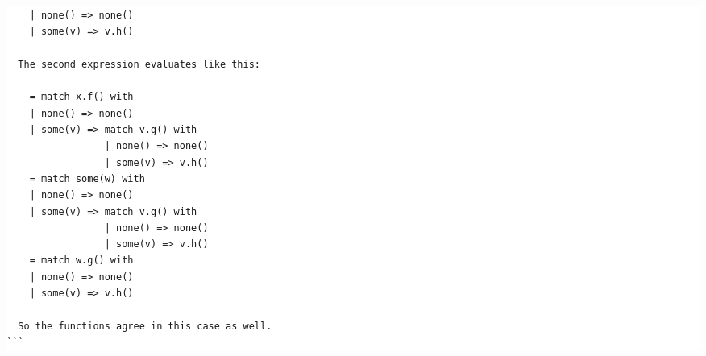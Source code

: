         | none() => none()
        | some(v) => v.h() 
        
      The second expression evaluates like this:
        
        = match x.f() with                
        | none() => none()
        | some(v) => match v.g() with   
                     | none() => none()
                     | some(v) => v.h()
        = match some(w) with                
        | none() => none()
        | some(v) => match v.g() with   
                     | none() => none()
                     | some(v) => v.h()
        = match w.g() with   
        | none() => none()
        | some(v) => v.h()
                
      So the functions agree in this case as well.
    ```
